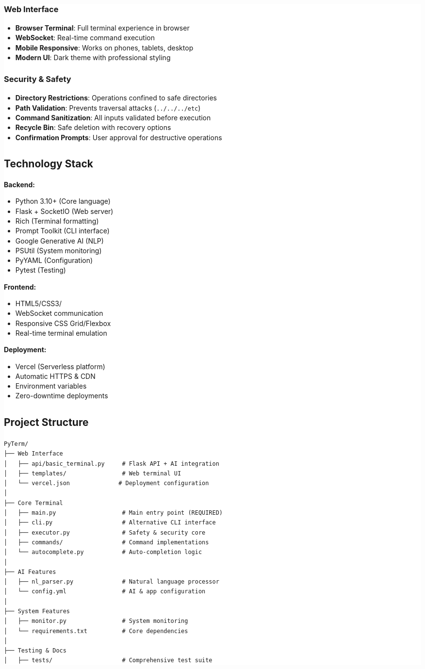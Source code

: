 ### Web Interface
- **Browser Terminal**: Full terminal experience in browser
- **WebSocket**: Real-time command execution
- **Mobile Responsive**: Works on phones, tablets, desktop
- **Modern UI**: Dark theme with professional styling

### Security & Safety
- **Directory Restrictions**: Operations confined to safe directories  
- **Path Validation**: Prevents traversal attacks (`../../../etc`)
- **Command Sanitization**: All inputs validated before execution
- **Recycle Bin**: Safe deletion with recovery options
- **Confirmation Prompts**: User approval for destructive operations

## Technology Stack

**Backend:**
- Python 3.10+ (Core language)
- Flask + SocketIO (Web server)
- Rich (Terminal formatting)
- Prompt Toolkit (CLI interface)
- Google Generative AI (NLP)
- PSUtil (System monitoring)
- PyYAML (Configuration)
- Pytest (Testing)

**Frontend:**
- HTML5/CSS3/
- WebSocket communication
- Responsive CSS Grid/Flexbox
- Real-time terminal emulation

**Deployment:**
- Vercel (Serverless platform)
- Automatic HTTPS & CDN
- Environment variables
- Zero-downtime deployments

## Project Structure

```
PyTerm/
├── Web Interface
│   ├── api/basic_terminal.py     # Flask API + AI integration
│   ├── templates/                # Web terminal UI
│   └── vercel.json              # Deployment configuration
│
├── Core Terminal  
│   ├── main.py                   # Main entry point (REQUIRED)
│   ├── cli.py                    # Alternative CLI interface
│   ├── executor.py               # Safety & security core
│   ├── commands/                 # Command implementations
│   └── autocomplete.py           # Auto-completion logic
│
├── AI Features
│   ├── nl_parser.py              # Natural language processor
│   └── config.yml                # AI & app configuration
│
├── System Features
│   ├── monitor.py                # System monitoring
│   └── requirements.txt          # Core dependencies
│
├── Testing & Docs
│   ├── tests/                    # Comprehensive test suite
```